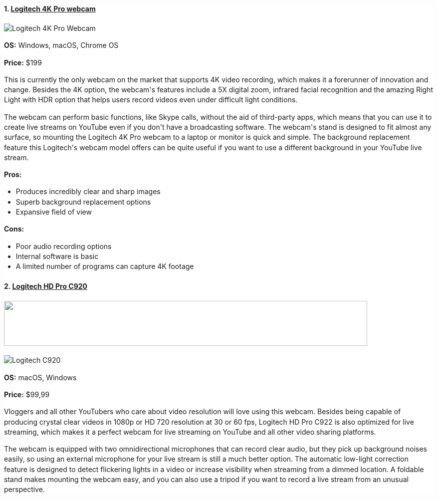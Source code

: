 #### 1. [Logitech 4K Pro webcam](https://www.logitech.com/en-us/product/4k-pro-webcam?crid=34)

![ Logitech 4K Pro Webcam ](https://images.wondershare.com/filmora/article-images/logitech-4k-pro-webcam.jpg)

**OS:** Windows, macOS, Chrome OS

**Price:** $199

This is currently the only webcam on the market that supports 4K video recording, which makes it a forerunner of innovation and change. Besides the 4K option, the webcam's features include a 5X digital zoom, infrared facial recognition and the amazing Right Light with HDR option that helps users record videos even under difficult light conditions.

The webcam can perform basic functions, like Skype calls, without the aid of third-party apps, which means that you can use it to create live streams on YouTube even if you don't have a broadcasting software. The webcam's stand is designed to fit almost any surface, so mounting the Logitech 4K Pro webcam to a laptop or monitor is quick and simple. The background replacement feature this Logitech's webcam model offers can be quite useful if you want to use a different background in your YouTube live stream.

**Pros:**

* Produces incredibly clear and sharp images
* Superb background replacement options
* Expansive field of view

**Cons:**

* Poor audio recording options
* Internal software is basic
* A limited number of programs can capture 4K footage

#### 2. [Logitech HD Pro C920](https://www.logitech.com/en-us/product/c922-pro-stream-webcam)


<a href="https://newchic.sjv.io/c/5597632/1659704/14420" target="_top" id="1659704"><img src="//a.impactradius-go.com/display-ad/14420-1659704" border="0" alt="" width="728" height="90"/></a><img height="0" width="0" src="https://imp.pxf.io/i/5597632/1659704/14420" style="position:absolute;visibility:hidden;" border="0" />

![ Logitech C920 ](https://images.wondershare.com/filmora/article-images/logitech-c920.jpg)

**OS:** macOS, Windows

**Price:** $99,99

Vloggers and all other YouTubers who care about video resolution will love using this webcam. Besides being capable of producing crystal clear videos in 1080p or HD 720 resolution at 30 or 60 fps, Logitech HD Pro C922 is also optimized for live streaming, which makes it a perfect webcam for live streaming on YouTube and all other video sharing platforms.

The webcam is equipped with two omnidirectional microphones that can record clear audio, but they pick up background noises easily, so using an external microphone for your live stream is still a much better option. The automatic low-light correction feature is designed to detect flickering lights in a video or increase visibility when streaming from a dimmed location. A foldable stand makes mounting the webcam easy, and you can also use a tripod if you want to record a live stream from an unusual perspective.
